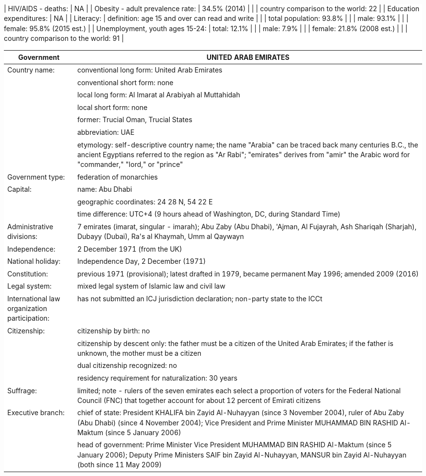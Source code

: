 | HIV/AIDS - deaths: | NA |
| Obesity - adult prevalence rate: | 34.5% (2014) |
| | country comparison to the world: 22 |
| Education expenditures: | NA |
| Literacy: | definition: age 15 and over can read and write |
| | total population: 93.8% |
| | male: 93.1% |
| | female: 95.8% (2015 est.) |
| Unemployment, youth ages 15-24: | total: 12.1% |
| | male: 7.9% |
| | female: 21.8% (2008 est.) |
| | country comparison to the world: 91 |

| Government | UNITED ARAB EMIRATES |
| --- | --- |
| Country name: | conventional long form: United Arab Emirates |
| | conventional short form: none |
| | local long form: Al Imarat al Arabiyah al Muttahidah |
| | local short form: none |
| | former: Trucial Oman, Trucial States |
| | abbreviation: UAE |
| | etymology: self-descriptive country name; the name "Arabia" can be traced back many centuries B.C., the ancient Egyptians referred to the region as "Ar Rabi"; "emirates" derives from "amir" the Arabic word for "commander," "lord," or "prince" |
| Government type: | federation of monarchies |
| Capital: | name: Abu Dhabi |
| | geographic coordinates: 24 28 N, 54 22 E |
| | time difference: UTC+4 (9 hours ahead of Washington, DC, during Standard Time) |
| Administrative divisions: | 7 emirates (imarat, singular - imarah); Abu Zaby (Abu Dhabi), 'Ajman, Al Fujayrah, Ash Shariqah (Sharjah), Dubayy (Dubai), Ra's al Khaymah, Umm al Qaywayn |
| Independence: | 2 December 1971 (from the UK) |
| National holiday: | Independence Day, 2 December (1971) |
| Constitution: | previous 1971 (provisional); latest drafted in 1979, became permanent May 1996; amended 2009 (2016) |
| Legal system: | mixed legal system of Islamic law and civil law |
| International law organization participation: | has not submitted an ICJ jurisdiction declaration; non-party state to the ICCt |
| Citizenship: | citizenship by birth: no |
| | citizenship by descent only: the father must be a citizen of the United Arab Emirates; if the father is unknown, the mother must be a citizen |
| | dual citizenship recognized: no |
| | residency requirement for naturalization: 30 years |
| Suffrage: | limited; note - rulers of the seven emirates each select a proportion of voters for the Federal National Council (FNC) that together account for about 12 percent of Emirati citizens |
| Executive branch: | chief of state: President KHALIFA bin Zayid Al-Nuhayyan (since 3 November 2004), ruler of Abu Zaby (Abu Dhabi) (since 4 November 2004); Vice President and Prime Minister MUHAMMAD BIN RASHID Al-Maktum (since 5 January 2006) |
| | head of government: Prime Minister Vice President MUHAMMAD BIN RASHID Al-Maktum (since 5 January 2006); Deputy Prime Ministers SAIF bin Zayid Al-Nuhayyan, MANSUR bin Zayid Al-Nuhayyan (both since 11 May 2009) |